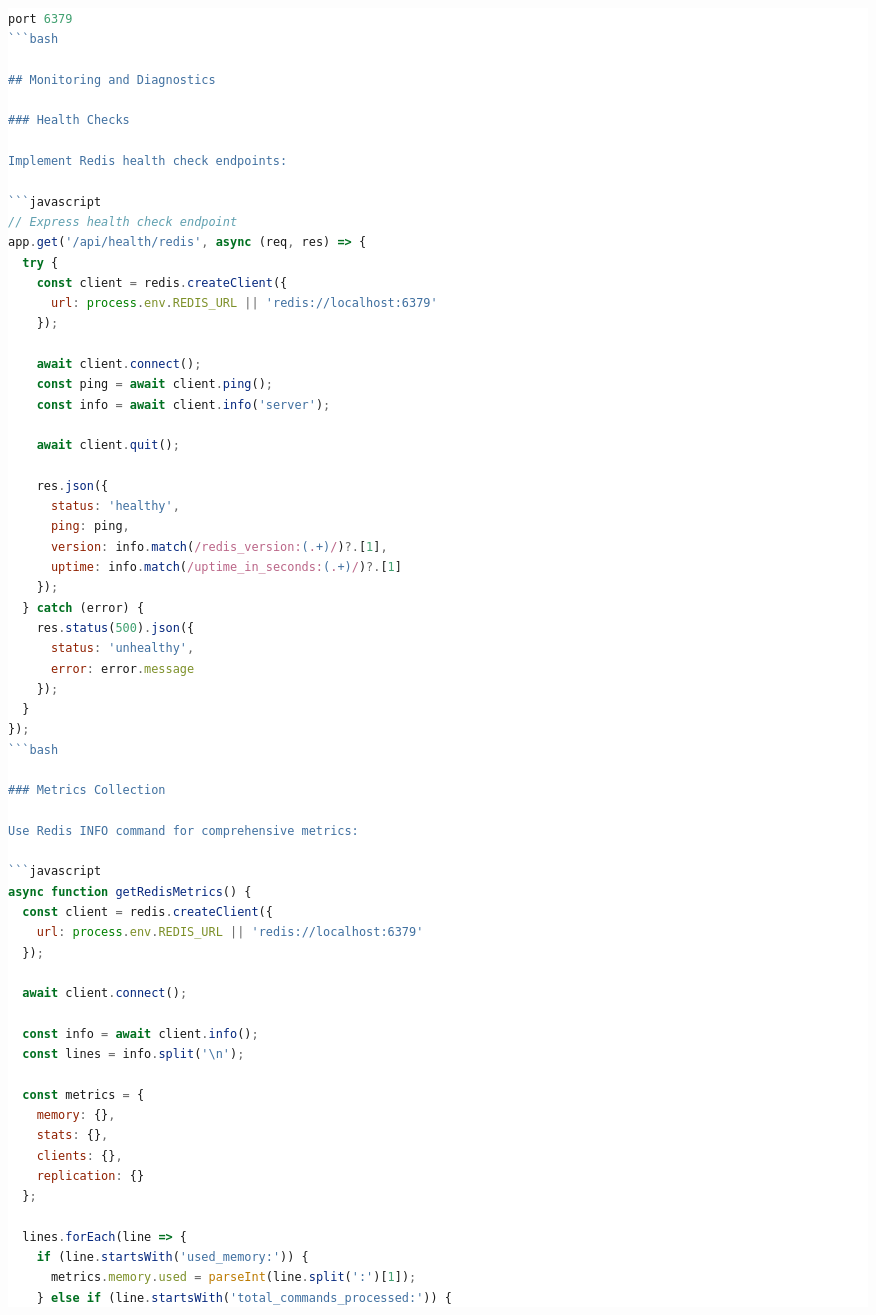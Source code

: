 ```javascript
port 6379
```bash

## Monitoring and Diagnostics

### Health Checks

Implement Redis health check endpoints:

```javascript
// Express health check endpoint
app.get('/api/health/redis', async (req, res) => {
  try {
    const client = redis.createClient({
      url: process.env.REDIS_URL || 'redis://localhost:6379'
    });

    await client.connect();
    const ping = await client.ping();
    const info = await client.info('server');

    await client.quit();

    res.json({
      status: 'healthy',
      ping: ping,
      version: info.match(/redis_version:(.+)/)?.[1],
      uptime: info.match(/uptime_in_seconds:(.+)/)?.[1]
    });
  } catch (error) {
    res.status(500).json({
      status: 'unhealthy',
      error: error.message
    });
  }
});
```bash

### Metrics Collection

Use Redis INFO command for comprehensive metrics:

```javascript
async function getRedisMetrics() {
  const client = redis.createClient({
    url: process.env.REDIS_URL || 'redis://localhost:6379'
  });

  await client.connect();

  const info = await client.info();
  const lines = info.split('\n');

  const metrics = {
    memory: {},
    stats: {},
    clients: {},
    replication: {}
  };

  lines.forEach(line => {
    if (line.startsWith('used_memory:')) {
      metrics.memory.used = parseInt(line.split(':')[1]);
    } else if (line.startsWith('total_commands_processed:')) {
```